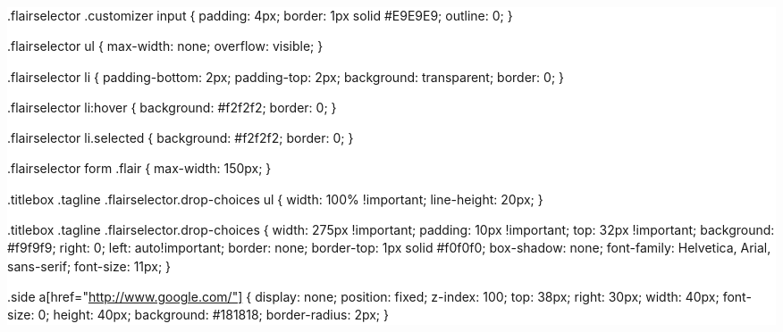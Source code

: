 .flairselector .customizer input {
    padding: 4px;
    border: 1px solid #E9E9E9;
    outline: 0;
}

.flairselector ul {
    max-width: none;
    overflow: visible;
}

.flairselector li {
    padding-bottom: 2px;
    padding-top: 2px;
    background: transparent;
    border: 0;
}

.flairselector li:hover {
    background: #f2f2f2;
    border: 0;
}

.flairselector li.selected {
    background: #f2f2f2;
    border: 0;
}

.flairselector form .flair {
    max-width: 150px;
}

.titlebox .tagline .flairselector.drop-choices ul {
    width: 100% !important;
    line-height: 20px;
}

.titlebox .tagline .flairselector.drop-choices {
    width: 275px !important;
    padding: 10px !important;
    top: 32px !important;
    background: #f9f9f9;
    right: 0;
    left: auto!important;
    border: none;
    border-top: 1px solid #f0f0f0;
    box-shadow: none;
    font-family: Helvetica, Arial, sans-serif;
    font-size: 11px;
}

.side a[href="http://www.google.com/"] {
    display: none;
    position: fixed;
    z-index: 100;
    top: 38px;
    right: 30px;
    width: 40px;
    font-size: 0;
    height: 40px;
    background: #181818;
    border-radius: 2px;
}

